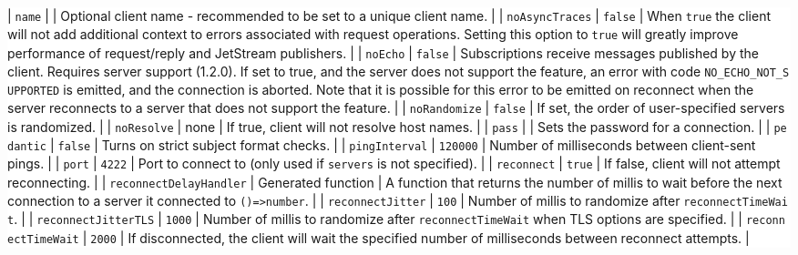 | `name`                  |                    | Optional client name - recommended to be set to a unique client name.                                                                                                                                                                                                                                                                                                                    |
| `noAsyncTraces`         | `false`            | When `true` the client will not add additional context to errors associated with request operations. Setting this option to `true` will greatly improve performance of request/reply and JetStream publishers.                                                                                                                                                                           |
| `noEcho`                | `false`            | Subscriptions receive messages published by the client. Requires server support (1.2.0). If set to true, and the server does not support the feature, an error with code `NO_ECHO_NOT_SUPPORTED` is emitted, and the connection is aborted. Note that it is possible for this error to be emitted on reconnect when the server reconnects to a server that does not support the feature. |
| `noRandomize`           | `false`            | If set, the order of user-specified servers is randomized.                                                                                                                                                                                                                                                                                                                               |
| `noResolve`             | none               | If true, client will not resolve host names.                                                                                                                                                                                                                                                                                                                                             |
| `pass`                  |                    | Sets the password for a connection.                                                                                                                                                                                                                                                                                                                                                      |
| `pedantic`              | `false`            | Turns on strict subject format checks.                                                                                                                                                                                                                                                                                                                                                   |
| `pingInterval`          | `120000`           | Number of milliseconds between client-sent pings.                                                                                                                                                                                                                                                                                                                                        |
| `port`                  | `4222`             | Port to connect to (only used if `servers` is not specified).                                                                                                                                                                                                                                                                                                                            |
| `reconnect`             | `true`             | If false, client will not attempt reconnecting.                                                                                                                                                                                                                                                                                                                                          |
| `reconnectDelayHandler` | Generated function | A function that returns the number of millis to wait before the next connection to a server it connected to `()=>number`.                                                                                                                                                                                                                                                                |
| `reconnectJitter`       | `100`              | Number of millis to randomize after `reconnectTimeWait`.                                                                                                                                                                                                                                                                                                                                 |
| `reconnectJitterTLS`    | `1000`             | Number of millis to randomize after `reconnectTimeWait` when TLS options are specified.                                                                                                                                                                                                                                                                                                  |
| `reconnectTimeWait`     | `2000`             | If disconnected, the client will wait the specified number of milliseconds between reconnect attempts.                                                                                                                                                                                                                                                                                   |